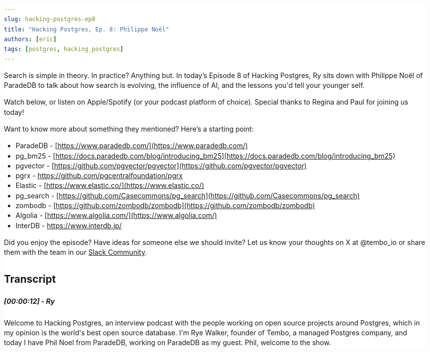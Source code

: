 ```yaml
---
slug: hacking-postgres-ep8
title: "Hacking Postgres, Ep. 8: Philippe Noël"
authors: [eric]
tags: [postgres, hacking_postgres]
---
```


Search is simple in theory. In practice? Anything but. In today’s Episode 8 of Hacking Postgres, Ry sits down with Philippe Noël of ParadeDB to talk about how search is evolving, the influence of AI, and the lessons you'd tell your younger self.

Watch below, or listen on Apple/Spotify (or your podcast platform of choice). Special thanks to Regina and Paul for joining us today!

<div style={{ position: 'relative', width: '100%', paddingBottom: '56.25%', marginBottom: '5%'}}>
  <iframe 
    style={{ position: 'absolute', top:'10px', width: '100%', height: '100%' }}
    width="900" 
    height="315" 
    src="https://www.youtube.com/embed/o73EMG1c3cA?si=ypM2zuSnQD-elBSB" 
    title="YouTube video player" 
    frameBorder="0" 
    allow="accelerometer; autoplay; clipboard-write; encrypted-media; gyroscope; picture-in-picture" 
    allowFullScreen>
  </iframe>
</div>

Want to know more about something they mentioned? Here’s a starting point:



* ParadeDB - [https://www.paradedb.com/](https://www.paradedb.com/)
* pg_bm25 - [https://docs.paradedb.com/blog/introducing_bm25](https://docs.paradedb.com/blog/introducing_bm25)
* pgvector - [https://github.com/pgvector/pgvector](https://github.com/pgvector/pgvector)
* pgrx - https://github.com/pgcentralfoundation/pgrx
* Elastic - [https://www.elastic.co/](https://www.elastic.co/)
* pg_search - [https://github.com/Casecommons/pg_search](https://github.com/Casecommons/pg_search)
* zombodb - [https://github.com/zombodb/zombodb](https://github.com/zombodb/zombodb)
* Algolia - [https://www.algolia.com/](https://www.algolia.com/)
* InterDB - https://www.interdb.jp/

Did you enjoy the episode? Have ideas for someone else we should invite? Let us know your thoughts on X at @tembo_io or share them with the team in our [Slack Community](https://join.slack.com/t/tembocommunity/shared_invite/zt-23o25qt91-AnZoC1jhLMLubwia4GeNGw).


## Transcript


##### [00:00:12] - Ry

Welcome to Hacking Postgres, an interview podcast with the people working on open source projects around Postgres, which in my opinion is the world's best open source database. I'm Rye Walker, founder of Tembo, a managed Postgres company, and today I have Phil Noel from ParadeDB, working on ParadeDB as my guest. Phil, welcome to the show.

